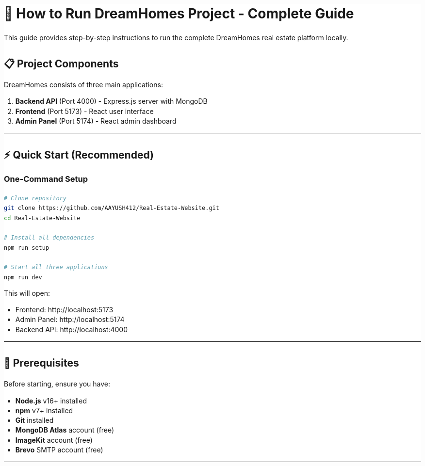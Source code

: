 # 🚀 How to Run DreamHomes Project - Complete Guide


This guide provides step-by-step instructions to run the complete DreamHomes real estate platform locally.

## 📋 Project Components

DreamHomes consists of three main applications:

1. **Backend API** (Port 4000) - Express.js server with MongoDB
2. **Frontend** (Port 5173) - React user interface  
3. **Admin Panel** (Port 5174) - React admin dashboard

---

## ⚡ Quick Start (Recommended)

### One-Command Setup

```bash
# Clone repository
git clone https://github.com/AAYUSH412/Real-Estate-Website.git
cd Real-Estate-Website

# Install all dependencies
npm run setup

# Start all three applications
npm run dev
```

This will open:
- Frontend: http://localhost:5173
- Admin Panel: http://localhost:5174
- Backend API: http://localhost:4000

---

## 🔧 Prerequisites

Before starting, ensure you have:

- **Node.js** v16+ installed
- **npm** v7+ installed
- **Git** installed
- **MongoDB Atlas** account (free)
- **ImageKit** account (free)
- **Brevo** SMTP account (free)

---
